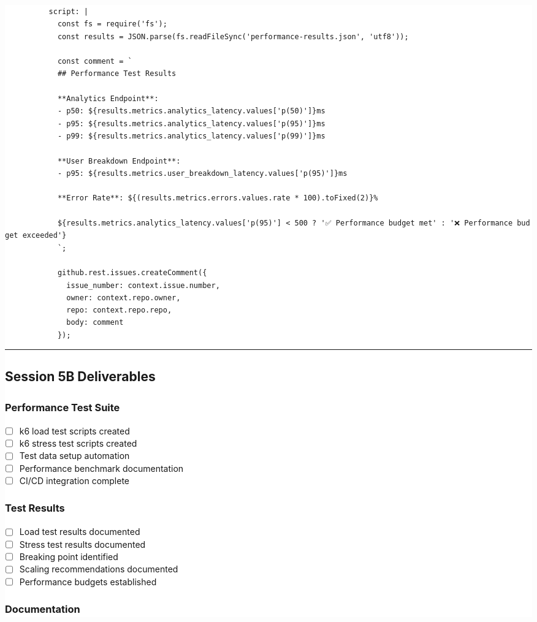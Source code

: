 ````
          script: |
            const fs = require('fs');
            const results = JSON.parse(fs.readFileSync('performance-results.json', 'utf8'));

            const comment = `
            ## Performance Test Results

            **Analytics Endpoint**:
            - p50: ${results.metrics.analytics_latency.values['p(50)']}ms
            - p95: ${results.metrics.analytics_latency.values['p(95)']}ms
            - p99: ${results.metrics.analytics_latency.values['p(99)']}ms

            **User Breakdown Endpoint**:
            - p95: ${results.metrics.user_breakdown_latency.values['p(95)']}ms

            **Error Rate**: ${(results.metrics.errors.values.rate * 100).toFixed(2)}%

            ${results.metrics.analytics_latency.values['p(95)'] < 500 ? '✅ Performance budget met' : '❌ Performance budget exceeded'}
            `;

            github.rest.issues.createComment({
              issue_number: context.issue.number,
              owner: context.repo.owner,
              repo: context.repo.repo,
              body: comment
            });
````

---

## Session 5B Deliverables

### Performance Test Suite

- [ ] k6 load test scripts created
- [ ] k6 stress test scripts created
- [ ] Test data setup automation
- [ ] Performance benchmark documentation
- [ ] CI/CD integration complete

### Test Results

- [ ] Load test results documented
- [ ] Stress test results documented
- [ ] Breaking point identified
- [ ] Scaling recommendations documented
- [ ] Performance budgets established

### Documentation
